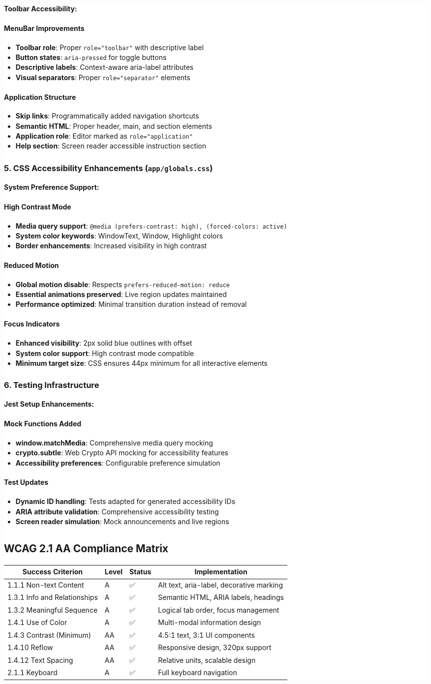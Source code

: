 **Toolbar Accessibility:**

#### MenuBar Improvements
- **Toolbar role**: Proper `role="toolbar"` with descriptive label
- **Button states**: `aria-pressed` for toggle buttons
- **Descriptive labels**: Context-aware aria-label attributes
- **Visual separators**: Proper `role="separator"` elements

#### Application Structure
- **Skip links**: Programmatically added navigation shortcuts
- **Semantic HTML**: Proper header, main, and section elements
- **Application role**: Editor marked as `role="application"`
- **Help section**: Screen reader accessible instruction section

### 5. CSS Accessibility Enhancements (`app/globals.css`)

**System Preference Support:**

#### High Contrast Mode
- **Media query support**: `@media (prefers-contrast: high), (forced-colors: active)`
- **System color keywords**: WindowText, Window, Highlight colors
- **Border enhancements**: Increased visibility in high contrast

#### Reduced Motion
- **Global motion disable**: Respects `prefers-reduced-motion: reduce`
- **Essential animations preserved**: Live region updates maintained
- **Performance optimized**: Minimal transition duration instead of removal

#### Focus Indicators
- **Enhanced visibility**: 2px solid blue outlines with offset
- **System color support**: High contrast mode compatible
- **Minimum target size**: CSS ensures 44px minimum for all interactive elements

### 6. Testing Infrastructure

**Jest Setup Enhancements:**

#### Mock Functions Added
- **window.matchMedia**: Comprehensive media query mocking
- **crypto.subtle**: Web Crypto API mocking for accessibility features
- **Accessibility preferences**: Configurable preference simulation

#### Test Updates
- **Dynamic ID handling**: Tests adapted for generated accessibility IDs
- **ARIA attribute validation**: Comprehensive accessibility testing
- **Screen reader simulation**: Mock announcements and live regions

## WCAG 2.1 AA Compliance Matrix

| Success Criterion | Level | Status | Implementation |
|-------------------|-------|---------|----------------|
| 1.1.1 Non-text Content | A | ✅ | Alt text, aria-label, decorative marking |
| 1.3.1 Info and Relationships | A | ✅ | Semantic HTML, ARIA labels, headings |
| 1.3.2 Meaningful Sequence | A | ✅ | Logical tab order, focus management |
| 1.4.1 Use of Color | A | ✅ | Multi-modal information design |
| 1.4.3 Contrast (Minimum) | AA | ✅ | 4.5:1 text, 3:1 UI components |
| 1.4.10 Reflow | AA | ✅ | Responsive design, 320px support |
| 1.4.12 Text Spacing | AA | ✅ | Relative units, scalable design |
| 2.1.1 Keyboard | A | ✅ | Full keyboard navigation |